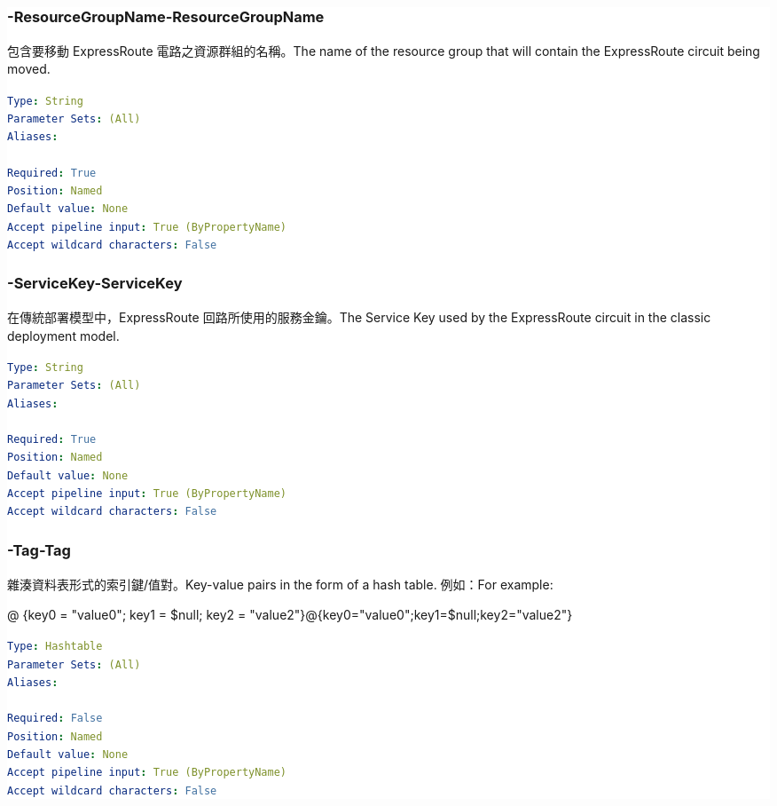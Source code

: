 ### <span data-ttu-id="3f5ab-123">-ResourceGroupName</span><span class="sxs-lookup"><span data-stu-id="3f5ab-123">-ResourceGroupName</span></span>
<span data-ttu-id="3f5ab-124">包含要移動 ExpressRoute 電路之資源群組的名稱。</span><span class="sxs-lookup"><span data-stu-id="3f5ab-124">The name of the resource group that will contain the ExpressRoute circuit being moved.</span></span>

```yaml
Type: String
Parameter Sets: (All)
Aliases: 

Required: True
Position: Named
Default value: None
Accept pipeline input: True (ByPropertyName)
Accept wildcard characters: False
```

### <span data-ttu-id="3f5ab-125">-ServiceKey</span><span class="sxs-lookup"><span data-stu-id="3f5ab-125">-ServiceKey</span></span>
<span data-ttu-id="3f5ab-126">在傳統部署模型中，ExpressRoute 回路所使用的服務金鑰。</span><span class="sxs-lookup"><span data-stu-id="3f5ab-126">The Service Key used by the ExpressRoute circuit in the classic deployment model.</span></span>

```yaml
Type: String
Parameter Sets: (All)
Aliases: 

Required: True
Position: Named
Default value: None
Accept pipeline input: True (ByPropertyName)
Accept wildcard characters: False
```

### <span data-ttu-id="3f5ab-127">-Tag</span><span class="sxs-lookup"><span data-stu-id="3f5ab-127">-Tag</span></span>
<span data-ttu-id="3f5ab-128">雜湊資料表形式的索引鍵/值對。</span><span class="sxs-lookup"><span data-stu-id="3f5ab-128">Key-value pairs in the form of a hash table.</span></span> <span data-ttu-id="3f5ab-129">例如：</span><span class="sxs-lookup"><span data-stu-id="3f5ab-129">For example:</span></span>

<span data-ttu-id="3f5ab-130">@ {key0 = "value0"; key1 = $null; key2 = "value2"}</span><span class="sxs-lookup"><span data-stu-id="3f5ab-130">@{key0="value0";key1=$null;key2="value2"}</span></span>

```yaml
Type: Hashtable
Parameter Sets: (All)
Aliases: 

Required: False
Position: Named
Default value: None
Accept pipeline input: True (ByPropertyName)
Accept wildcard characters: False
```
